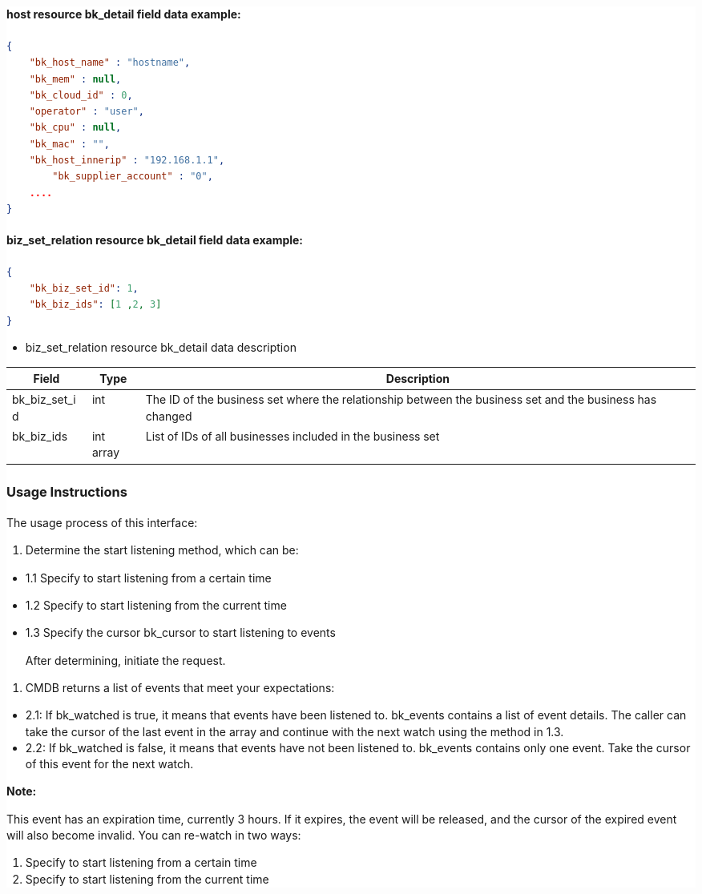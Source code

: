 #### host resource bk_detail field data example:

```json
{
	"bk_host_name" : "hostname",
	"bk_mem" : null,
	"bk_cloud_id" : 0,
	"operator" : "user",
	"bk_cpu" : null,
	"bk_mac" : "",
	"bk_host_innerip" : "192.168.1.1",	
        "bk_supplier_account" : "0",
	....
}
```

#### biz_set_relation resource bk_detail field data example:

```json
{
	"bk_biz_set_id": 1,
	"bk_biz_ids": [1 ,2, 3]
}
```

- biz_set_relation resource bk_detail data description

| Field          | Type      | Description                                                  |
| ------------- | --------- | ------------------------------------------------------------ |
| bk_biz_set_id | int       | The ID of the business set where the relationship between the business set and the business has changed |
| bk_biz_ids    | int array | List of IDs of all businesses included in the business set   |

### Usage Instructions

The usage process of this interface:

1. Determine the start listening method, which can be:

- 1.1 Specify to start listening from a certain time

- 1.2 Specify to start listening from the current time

- 1.3 Specify the cursor bk_cursor to start listening to events

  After determining, initiate the request.

1. CMDB returns a list of events that meet your expectations:
  - 2.1: If bk_watched is true, it means that events have been listened to. bk_events contains a list of event details. The caller can take the cursor of the last event in the array and continue with the next watch using the method in 1.3.
  - 2.2: If bk_watched is false, it means that events have not been listened to. bk_events contains only one event. Take the cursor of this event for the next watch.

**Note:**

This event has an expiration time, currently 3 hours. If it expires, the event will be released, and the cursor of the expired event will also become invalid. You can re-watch in two ways:

1. Specify to start listening from a certain time
2. Specify to start listening from the current time